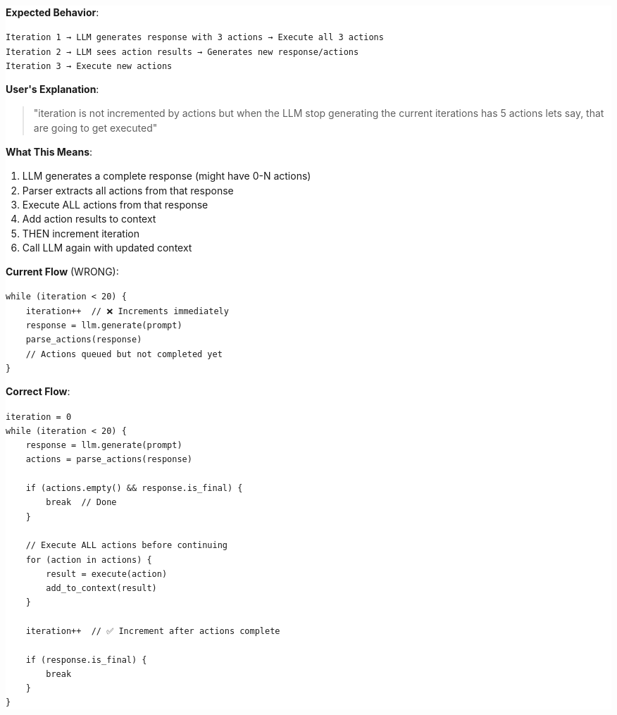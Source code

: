 **Expected Behavior**:
```
Iteration 1 → LLM generates response with 3 actions → Execute all 3 actions
Iteration 2 → LLM sees action results → Generates new response/actions
Iteration 3 → Execute new actions
```

**User's Explanation**:
> "iteration is not incremented by actions but when the LLM stop generating the current iterations has 5 actions lets say, that are going to get executed"

**What This Means**:
1. LLM generates a complete response (might have 0-N actions)
2. Parser extracts all actions from that response
3. Execute ALL actions from that response
4. Add action results to context
5. THEN increment iteration
6. Call LLM again with updated context

**Current Flow** (WRONG):
```
while (iteration < 20) {
    iteration++  // ❌ Increments immediately
    response = llm.generate(prompt)
    parse_actions(response)
    // Actions queued but not completed yet
}
```

**Correct Flow**:
```
iteration = 0
while (iteration < 20) {
    response = llm.generate(prompt)
    actions = parse_actions(response)
    
    if (actions.empty() && response.is_final) {
        break  // Done
    }
    
    // Execute ALL actions before continuing
    for (action in actions) {
        result = execute(action)
        add_to_context(result)
    }
    
    iteration++  // ✅ Increment after actions complete
    
    if (response.is_final) {
        break
    }
}
```
